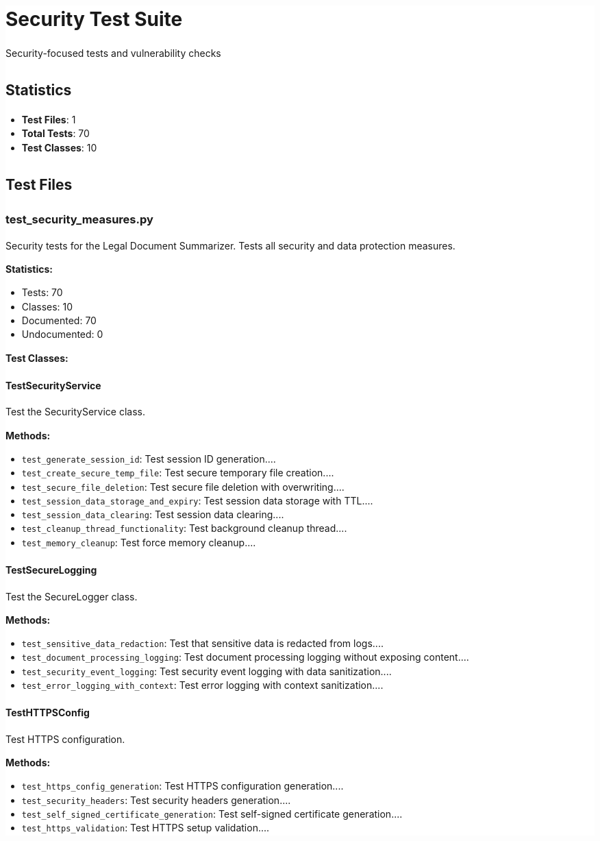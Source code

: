 # Security Test Suite

Security-focused tests and vulnerability checks

## Statistics

- **Test Files**: 1
- **Total Tests**: 70
- **Test Classes**: 10

## Test Files

### test_security_measures.py

Security tests for the Legal Document Summarizer.
Tests all security and data protection measures.

**Statistics:**
- Tests: 70
- Classes: 10
- Documented: 70
- Undocumented: 0

**Test Classes:**

#### TestSecurityService

Test the SecurityService class.

**Methods:**
- `test_generate_session_id`: Test session ID generation....
- `test_create_secure_temp_file`: Test secure temporary file creation....
- `test_secure_file_deletion`: Test secure file deletion with overwriting....
- `test_session_data_storage_and_expiry`: Test session data storage with TTL....
- `test_session_data_clearing`: Test session data clearing....
- `test_cleanup_thread_functionality`: Test background cleanup thread....
- `test_memory_cleanup`: Test force memory cleanup....

#### TestSecureLogging

Test the SecureLogger class.

**Methods:**
- `test_sensitive_data_redaction`: Test that sensitive data is redacted from logs....
- `test_document_processing_logging`: Test document processing logging without exposing content....
- `test_security_event_logging`: Test security event logging with data sanitization....
- `test_error_logging_with_context`: Test error logging with context sanitization....

#### TestHTTPSConfig

Test HTTPS configuration.

**Methods:**
- `test_https_config_generation`: Test HTTPS configuration generation....
- `test_security_headers`: Test security headers generation....
- `test_self_signed_certificate_generation`: Test self-signed certificate generation....
- `test_https_validation`: Test HTTPS setup validation....

